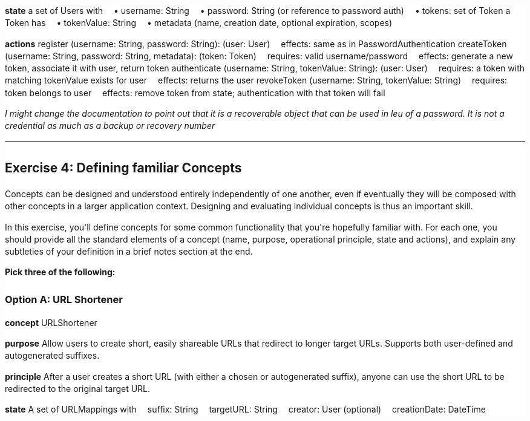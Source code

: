 **state**
a set of Users with
 • username: String
 • password: String (or reference to password auth)
 • tokens: set of Token
a Token has
 • tokenValue: String
 • metadata (name, creation date, optional expiration, scopes)

**actions**
register (username: String, password: String): (user: User)
 effects: same as in PasswordAuthentication
createToken (username: String, password: String, metadata): (token: Token)
 requires: valid username/password
 effects: generate a new token, associate it with user, return token
authenticate (username: String, tokenValue: String): (user: User)
 requires: a token with matching tokenValue exists for user
 effects: returns the user
revokeToken (username: String, tokenValue: String)
 requires: token belongs to user
 effects: remove token from state; authentication with that token will fail

*I might change the documentation to point out that it is a recoverable object that can be used in leu of a password. It is not a credential as much as a backup or recovery number*

---

## Exercise 4: Defining familiar Concepts

Concepts can be designed and understood entirely independently of one another, even if eventually they will be composed with other concepts in a larger application context. Designing and evaluating individual concepts is thus an important skill.

In this exercise, you'll define concepts for some common functionality that you're hopefully familiar with. For each one, you should provide all the standard elements of a concept (name, purpose, operational principle, state and actions), and explain any subtleties of your definition in a brief notes section at the end.

**Pick three of the following:**

### Option A: URL Shortener

**concept** URLShortener

**purpose**
Allow users to create short, easily shareable URLs that redirect to longer target URLs. Supports both user-defined and autogenerated suffixes.

**principle**
After a user creates a short URL (with either a chosen or autogenerated suffix), anyone can use the short URL to be redirected to the original target URL.

**state**
A set of URLMappings with
 suffix: String
 targetURL: String
 creator: User (optional)
 creationDate: DateTime

